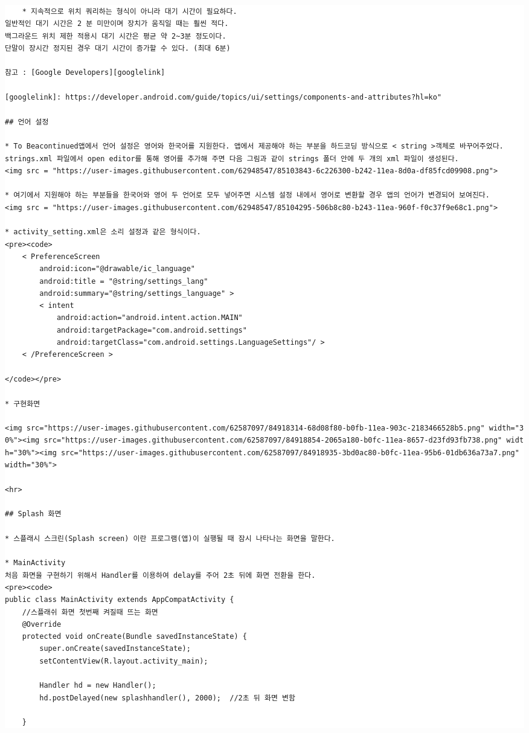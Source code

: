 ```
    * 지속적으로 위치 쿼리하는 형식이 아니라 대기 시간이 필요하다.   
일반적인 대기 시간은 2 분 미만이며 장치가 움직일 때는 훨씬 적다.
백그라운드 위치 제한 적용시 대기 시간은 평균 약 2~3분 정도이다.
단말이 장시간 정지된 경우 대기 시간이 증가할 수 있다. (최대 6분)

참고 : [Google Developers][googlelink]

[googlelink]: https://developer.android.com/guide/topics/ui/settings/components-and-attributes?hl=ko"

## 언어 설정

* To Beacontinued앱에서 언어 설정은 영어와 한국어를 지원한다. 앱에서 제공해야 하는 부분을 하드코딩 방식으로 < string >객체로 바꾸어주었다.
strings.xml 파일에서 open editor를 통해 영어를 추가해 주면 다음 그림과 같이 strings 폴더 안에 두 개의 xml 파일이 생성된다.
<img src = "https://user-images.githubusercontent.com/62948547/85103843-6c226300-b242-11ea-8d0a-df85fcd09908.png">

* 여기에서 지원해야 하는 부분들을 한국어와 영어 두 언어로 모두 넣어주면 시스템 설정 내에서 영어로 변환할 경우 앱의 언어가 변경되어 보여진다.
<img src = "https://user-images.githubusercontent.com/62948547/85104295-506b8c80-b243-11ea-960f-f0c37f9e68c1.png">

* activity_setting.xml은 소리 설정과 같은 형식이다.
<pre><code>
    < PreferenceScreen
        android:icon="@drawable/ic_language"
        android:title = "@string/settings_lang"
        android:summary="@string/settings_language" >
        < intent
            android:action="android.intent.action.MAIN"
            android:targetPackage="com.android.settings"
            android:targetClass="com.android.settings.LanguageSettings"/ >
    < /PreferenceScreen >
    
</code></pre>

* 구현화면

<img src="https://user-images.githubusercontent.com/62587097/84918314-68d08f80-b0fb-11ea-903c-2183466528b5.png" width="30%"><img src="https://user-images.githubusercontent.com/62587097/84918854-2065a180-b0fc-11ea-8657-d23fd93fb738.png" width="30%"><img src="https://user-images.githubusercontent.com/62587097/84918935-3bd0ac80-b0fc-11ea-95b6-01db636a73a7.png" width="30%">

<hr>

## Splash 화면

* 스플래시 스크린(Splash screen) 이란 프로그램(앱)이 실행될 때 잠시 나타나는 화면을 말한다.   

* MainActivity   
처음 화면을 구현하기 위해서 Handler를 이용하여 delay를 주어 2초 뒤에 화면 전환을 한다. 
<pre><code>
public class MainActivity extends AppCompatActivity {
    //스플래쉬 화면 첫번째 켜질때 뜨는 화면
    @Override
    protected void onCreate(Bundle savedInstanceState) {
        super.onCreate(savedInstanceState);
        setContentView(R.layout.activity_main);

        Handler hd = new Handler();
        hd.postDelayed(new splashhandler(), 2000);  //2초 뒤 화면 변함

    }

```